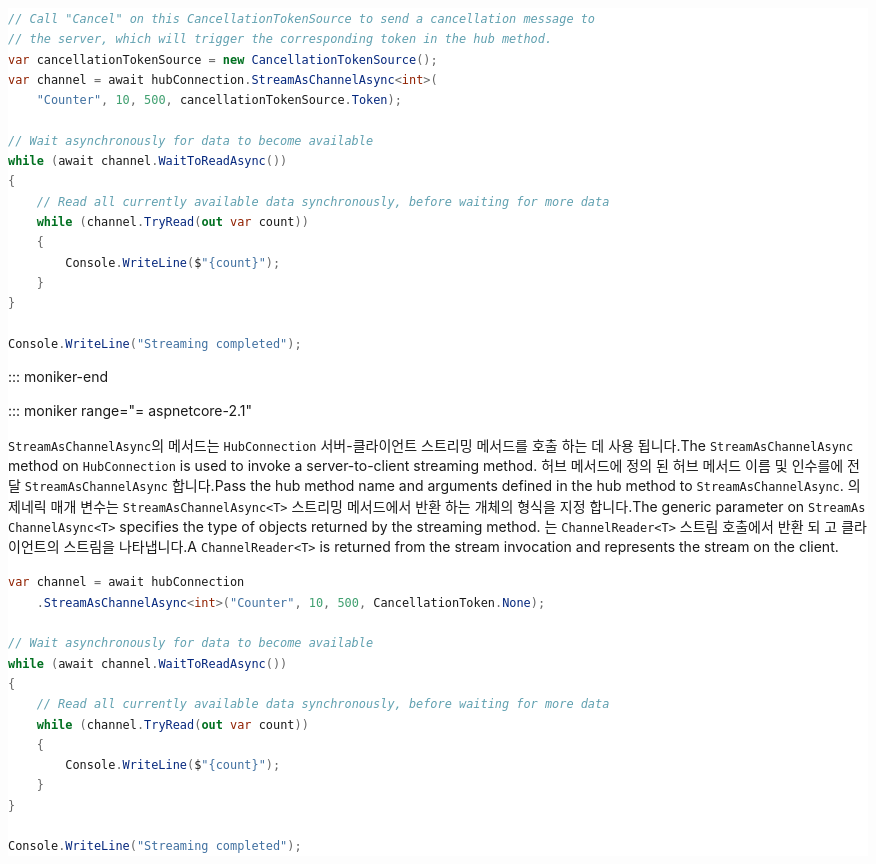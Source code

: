 ```csharp
// Call "Cancel" on this CancellationTokenSource to send a cancellation message to
// the server, which will trigger the corresponding token in the hub method.
var cancellationTokenSource = new CancellationTokenSource();
var channel = await hubConnection.StreamAsChannelAsync<int>(
    "Counter", 10, 500, cancellationTokenSource.Token);

// Wait asynchronously for data to become available
while (await channel.WaitToReadAsync())
{
    // Read all currently available data synchronously, before waiting for more data
    while (channel.TryRead(out var count))
    {
        Console.WriteLine($"{count}");
    }
}

Console.WriteLine("Streaming completed");
```

::: moniker-end

::: moniker range="= aspnetcore-2.1"

<span data-ttu-id="fcdd0-147">`StreamAsChannelAsync`의 메서드는 `HubConnection` 서버-클라이언트 스트리밍 메서드를 호출 하는 데 사용 됩니다.</span><span class="sxs-lookup"><span data-stu-id="fcdd0-147">The `StreamAsChannelAsync` method on `HubConnection` is used to invoke a server-to-client streaming method.</span></span> <span data-ttu-id="fcdd0-148">허브 메서드에 정의 된 허브 메서드 이름 및 인수를에 전달 `StreamAsChannelAsync` 합니다.</span><span class="sxs-lookup"><span data-stu-id="fcdd0-148">Pass the hub method name and arguments defined in the hub method to `StreamAsChannelAsync`.</span></span> <span data-ttu-id="fcdd0-149">의 제네릭 매개 변수는 `StreamAsChannelAsync<T>` 스트리밍 메서드에서 반환 하는 개체의 형식을 지정 합니다.</span><span class="sxs-lookup"><span data-stu-id="fcdd0-149">The generic parameter on `StreamAsChannelAsync<T>` specifies the type of objects returned by the streaming method.</span></span> <span data-ttu-id="fcdd0-150">는 `ChannelReader<T>` 스트림 호출에서 반환 되 고 클라이언트의 스트림을 나타냅니다.</span><span class="sxs-lookup"><span data-stu-id="fcdd0-150">A `ChannelReader<T>` is returned from the stream invocation and represents the stream on the client.</span></span>

```csharp
var channel = await hubConnection
    .StreamAsChannelAsync<int>("Counter", 10, 500, CancellationToken.None);

// Wait asynchronously for data to become available
while (await channel.WaitToReadAsync())
{
    // Read all currently available data synchronously, before waiting for more data
    while (channel.TryRead(out var count))
    {
        Console.WriteLine($"{count}");
    }
}

Console.WriteLine("Streaming completed");
```
